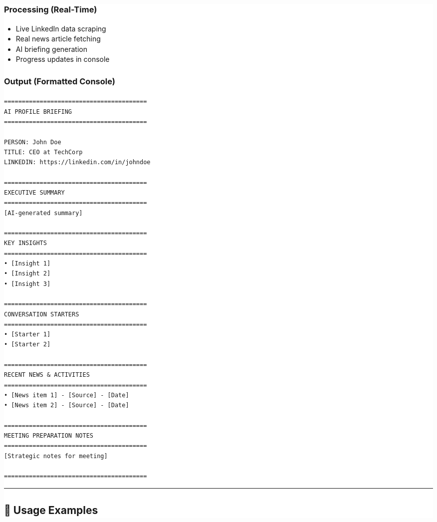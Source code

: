 ### **Processing (Real-Time)**
- Live LinkedIn data scraping
- Real news article fetching
- AI briefing generation
- Progress updates in console

### **Output (Formatted Console)**
```
========================================
AI PROFILE BRIEFING
========================================

PERSON: John Doe
TITLE: CEO at TechCorp
LINKEDIN: https://linkedin.com/in/johndoe

========================================
EXECUTIVE SUMMARY
========================================
[AI-generated summary]

========================================
KEY INSIGHTS
========================================
• [Insight 1]
• [Insight 2]
• [Insight 3]

========================================
CONVERSATION STARTERS
========================================
• [Starter 1]
• [Starter 2]

========================================
RECENT NEWS & ACTIVITIES
========================================
• [News item 1] - [Source] - [Date]
• [News item 2] - [Source] - [Date]

========================================
MEETING PREPARATION NOTES
========================================
[Strategic notes for meeting]

========================================
```

---

## 🎯 Usage Examples
